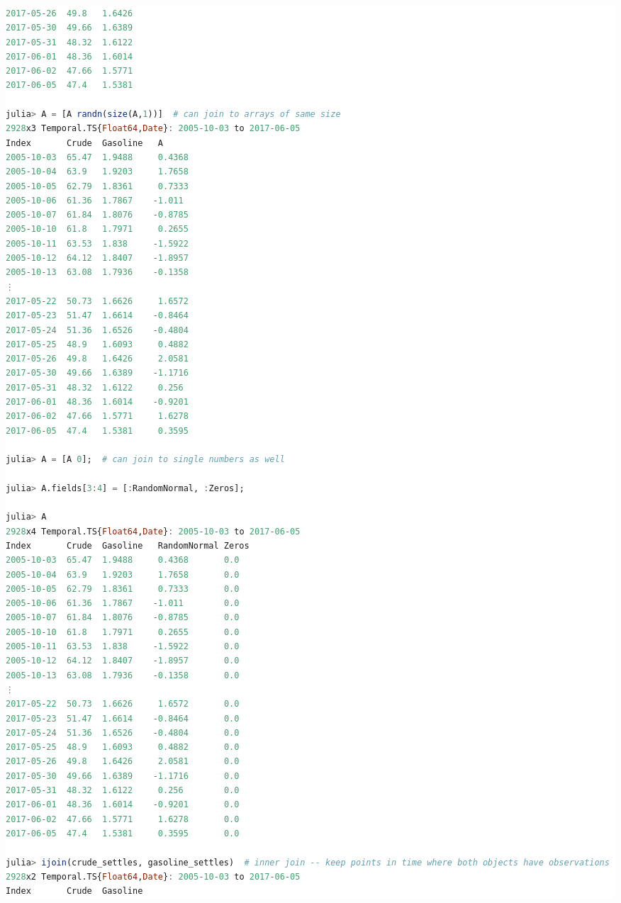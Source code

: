 ````julia
2017-05-26  49.8   1.6426    
2017-05-30  49.66  1.6389    
2017-05-31  48.32  1.6122    
2017-06-01  48.36  1.6014    
2017-06-02  47.66  1.5771    
2017-06-05  47.4   1.5381    

julia> A = [A randn(size(A,1))]  # can join to arrays of same size
2928x3 Temporal.TS{Float64,Date}: 2005-10-03 to 2017-06-05
Index       Crude  Gasoline   A       
2005-10-03  65.47  1.9488     0.4368  
2005-10-04  63.9   1.9203     1.7658  
2005-10-05  62.79  1.8361     0.7333  
2005-10-06  61.36  1.7867    -1.011   
2005-10-07  61.84  1.8076    -0.8785  
2005-10-10  61.8   1.7971     0.2655  
2005-10-11  63.53  1.838     -1.5922  
2005-10-12  64.12  1.8407    -1.8957  
2005-10-13  63.08  1.7936    -0.1358  
⋮
2017-05-22  50.73  1.6626     1.6572  
2017-05-23  51.47  1.6614    -0.8464  
2017-05-24  51.36  1.6526    -0.4804  
2017-05-25  48.9   1.6093     0.4882  
2017-05-26  49.8   1.6426     2.0581  
2017-05-30  49.66  1.6389    -1.1716  
2017-05-31  48.32  1.6122     0.256   
2017-06-01  48.36  1.6014    -0.9201  
2017-06-02  47.66  1.5771     1.6278  
2017-06-05  47.4   1.5381     0.3595  

julia> A = [A 0];  # can join to single numbers as well

julia> A.fields[3:4] = [:RandomNormal, :Zeros];

julia> A
2928x4 Temporal.TS{Float64,Date}: 2005-10-03 to 2017-06-05
Index       Crude  Gasoline   RandomNormal Zeros  
2005-10-03  65.47  1.9488     0.4368       0.0    
2005-10-04  63.9   1.9203     1.7658       0.0    
2005-10-05  62.79  1.8361     0.7333       0.0    
2005-10-06  61.36  1.7867    -1.011        0.0    
2005-10-07  61.84  1.8076    -0.8785       0.0    
2005-10-10  61.8   1.7971     0.2655       0.0    
2005-10-11  63.53  1.838     -1.5922       0.0    
2005-10-12  64.12  1.8407    -1.8957       0.0    
2005-10-13  63.08  1.7936    -0.1358       0.0    
⋮
2017-05-22  50.73  1.6626     1.6572       0.0    
2017-05-23  51.47  1.6614    -0.8464       0.0    
2017-05-24  51.36  1.6526    -0.4804       0.0    
2017-05-25  48.9   1.6093     0.4882       0.0    
2017-05-26  49.8   1.6426     2.0581       0.0    
2017-05-30  49.66  1.6389    -1.1716       0.0    
2017-05-31  48.32  1.6122     0.256        0.0    
2017-06-01  48.36  1.6014    -0.9201       0.0    
2017-06-02  47.66  1.5771     1.6278       0.0    
2017-06-05  47.4   1.5381     0.3595       0.0    

julia> ijoin(crude_settles, gasoline_settles)  # inner join -- keep points in time where both objects have observations
2928x2 Temporal.TS{Float64,Date}: 2005-10-03 to 2017-06-05
Index       Crude  Gasoline  
````